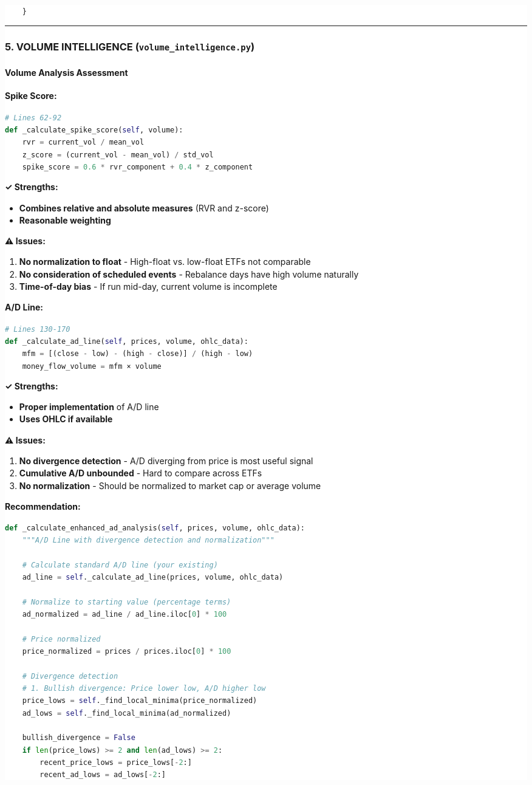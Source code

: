 ```python
    }
```

---

### 5. VOLUME INTELLIGENCE (`volume_intelligence.py`)

#### Volume Analysis Assessment

**Spike Score:**
```python
# Lines 62-92
def _calculate_spike_score(self, volume):
    rvr = current_vol / mean_vol
    z_score = (current_vol - mean_vol) / std_vol
    spike_score = 0.6 * rvr_component + 0.4 * z_component
```

**✓ Strengths:**
- **Combines relative and absolute measures** (RVR and z-score)
- **Reasonable weighting**

**⚠️ Issues:**
1. **No normalization to float** - High-float vs. low-float ETFs not comparable
2. **No consideration of scheduled events** - Rebalance days have high volume naturally
3. **Time-of-day bias** - If run mid-day, current volume is incomplete

**A/D Line:**
```python
# Lines 130-170
def _calculate_ad_line(self, prices, volume, ohlc_data):
    mfm = [(close - low) - (high - close)] / (high - low)
    money_flow_volume = mfm × volume
```

**✓ Strengths:**
- **Proper implementation** of A/D line
- **Uses OHLC if available**

**⚠️ Issues:**
1. **No divergence detection** - A/D diverging from price is most useful signal
2. **Cumulative A/D unbounded** - Hard to compare across ETFs
3. **No normalization** - Should be normalized to market cap or average volume

**Recommendation:**
```python
def _calculate_enhanced_ad_analysis(self, prices, volume, ohlc_data):
    """A/D Line with divergence detection and normalization"""
    
    # Calculate standard A/D line (your existing)
    ad_line = self._calculate_ad_line(prices, volume, ohlc_data)
    
    # Normalize to starting value (percentage terms)
    ad_normalized = ad_line / ad_line.iloc[0] * 100
    
    # Price normalized
    price_normalized = prices / prices.iloc[0] * 100
    
    # Divergence detection
    # 1. Bullish divergence: Price lower low, A/D higher low
    price_lows = self._find_local_minima(price_normalized)
    ad_lows = self._find_local_minima(ad_normalized)
    
    bullish_divergence = False
    if len(price_lows) >= 2 and len(ad_lows) >= 2:
        recent_price_lows = price_lows[-2:]
        recent_ad_lows = ad_lows[-2:]
```